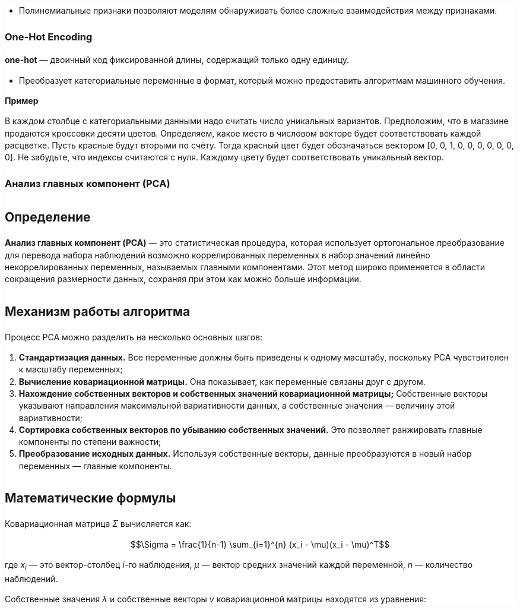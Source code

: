 - Полиномиальные признаки позволяют моделям обнаруживать более сложные взаимодействия между признаками.

### One-Hot Encoding

**one-hot** — двоичный код фиксированной длины, содержащий только одну единицу.

- Преобразует категориальные переменные в формат, который можно предоставить алгоритмам машинного обучения.

**Пример**

В каждом столбце с категориальными данными надо считать число уникальных вариантов. Предположим, что в магазине продаются кроссовки десяти цветов. Определяем, какое место в числовом векторе будет соответствовать каждой расцветке. Пусть красные будут вторыми по счёту. Тогда красный цвет будет обозначаться вектором [0, 0, 1, 0, 0, 0, 0, 0, 0, 0]. Не забудьте, что индексы считаются с нуля. Каждому цвету будет соответствовать уникальный вектор.


### Анализ главных компонент (PCA)

## Определение

**Анализ главных компонент (PCA)** — это статистическая процедура, которая использует ортогональное преобразование для перевода набора наблюдений возможно коррелированных переменных в набор значений линейно некоррелированных переменных, называемых главными компонентами. Этот метод широко применяется в области сокращения размерности данных, сохраняя при этом как можно больше информации.

## Механизм работы алгоритма

Процесс PCA можно разделить на несколько основных шагов:

1. **Стандартизация данных.** Все переменные должны быть приведены к одному масштабу, поскольку PCA чувствителен к масштабу переменных;
2. **Вычисление ковариационной матрицы.** Она показывает, как переменные связаны друг с другом.
3. **Нахождение собственных векторов и собственных значений ковариационной матрицы;** Собственные векторы указывают направления максимальной вариативности данных, а собственные значения — величину этой вариативности;
4. **Сортировка собственных векторов по убыванию собственных значений.** Это позволяет ранжировать главные компоненты по степени важности;
5. **Преобразование исходных данных.** Используя собственные векторы, данные преобразуются в новый набор переменных — главные компоненты.

## Математические формулы

Ковариационная матрица $\Sigma$ вычисляется как:

$$\Sigma = \frac{1}{n-1} \sum_{i=1}^{n} (x_i - \mu)(x_i - \mu)^T$$

где $x_i$ — это вектор-столбец $i$-го наблюдения, $\mu$ — вектор средних значений каждой переменной, $n$ — количество наблюдений.

Собственные значения $\lambda$ и собственные векторы $v$ ковариационной матрицы находятся из уравнения:
